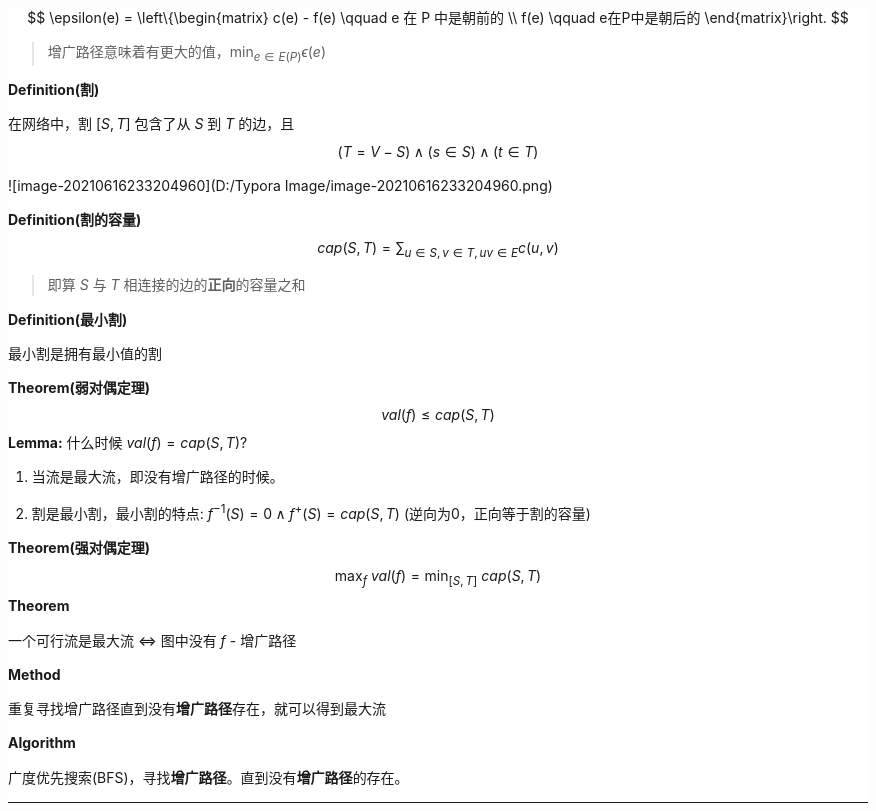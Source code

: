 $$
\epsilon(e) = 
\left\{\begin{matrix}
 c(e) - f(e) \qquad e 在 P 中是朝前的 \\
 f(e) \qquad e在P中是朝后的
\end{matrix}\right.
$$

> 增广路径意味着有更大的值，$\min_{e \in E(P)} \epsilon(e)$

**Definition(割)**

在网络中，割 $[S,T]$ 包含了从 $S$ 到 $T$ 的边，且
$$
(T = V - S) \land(s \in S) \land (t \in T)
$$


![image-20210616233204960](D:/Typora Image/image-20210616233204960.png)

**Definition(割的容量)**
$$
cap(S,T) = \sum_{u \in S, v \in T, uv \in E}c(u, v)
$$

> 即算 $S$ 与 $T$ 相连接的边的**正向**的容量之和

**Definition(最小割)**

最小割是拥有最小值的割

**Theorem(弱对偶定理)**
$$
val(f) \le cap(S, T)
$$
**Lemma:** 什么时候 $val(f) = cap(S,T)$?

1. 当流是最大流，即没有增广路径的时候。

2. 割是最小割，最小割的特点: $f^{-1}(S) = 0 \land f^+(S) = cap(S,T)$ (逆向为0，正向等于割的容量)

**Theorem(强对偶定理)**
$$
\max_{f}\ val(f) = \min_{[S,T]}\ cap(S,T)
$$
**Theorem**

一个可行流是最大流 $\iff$ 图中没有 $f$ - 增广路径

**Method**

重复寻找增广路径直到没有**增广路径**存在，就可以得到最大流

**Algorithm**

广度优先搜索(BFS)，寻找**增广路径**。直到没有**增广路径**的存在。

****
